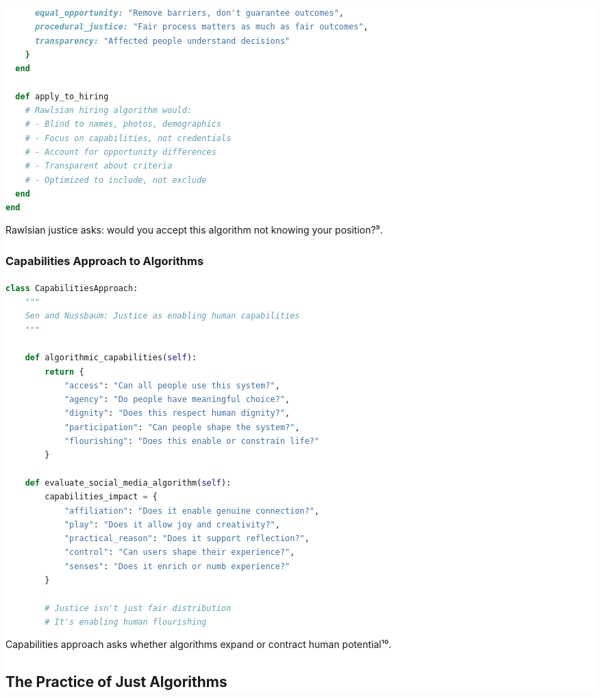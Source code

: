 ```ruby
      equal_opportunity: "Remove barriers, don't guarantee outcomes",
      procedural_justice: "Fair process matters as much as fair outcomes",
      transparency: "Affected people understand decisions"
    }
  end
  
  def apply_to_hiring
    # Rawlsian hiring algorithm would:
    # - Blind to names, photos, demographics
    # - Focus on capabilities, not credentials
    # - Account for opportunity differences
    # - Transparent about criteria
    # - Optimized to include, not exclude
  end
end
```

Rawlsian justice asks: would you accept this algorithm not knowing your position?⁹.

### Capabilities Approach to Algorithms

```python
class CapabilitiesApproach:
    """
    Sen and Nussbaum: Justice as enabling human capabilities
    """
    
    def algorithmic_capabilities(self):
        return {
            "access": "Can all people use this system?",
            "agency": "Do people have meaningful choice?",
            "dignity": "Does this respect human dignity?",
            "participation": "Can people shape the system?",
            "flourishing": "Does this enable or constrain life?"
        }
    
    def evaluate_social_media_algorithm(self):
        capabilities_impact = {
            "affiliation": "Does it enable genuine connection?",
            "play": "Does it allow joy and creativity?",
            "practical_reason": "Does it support reflection?",
            "control": "Can users shape their experience?",
            "senses": "Does it enrich or numb experience?"
        }
        
        # Justice isn't just fair distribution
        # It's enabling human flourishing
```

Capabilities approach asks whether algorithms expand or contract human potential¹⁰.

## The Practice of Just Algorithms
